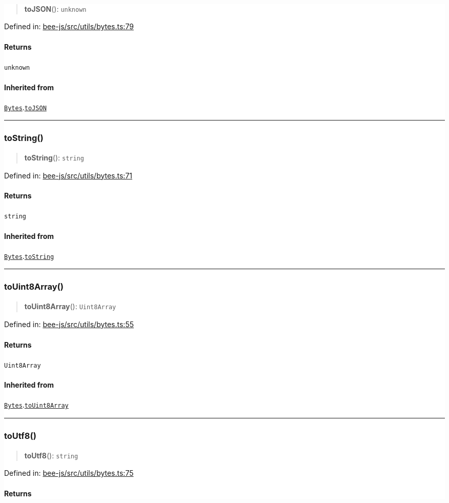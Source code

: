 > **toJSON**(): `unknown`

Defined in: [bee-js/src/utils/bytes.ts:79](https://github.com/ethersphere/bee-js/blob/3abbe2b1b264d6b586511a56e93badb2236bd09d/src/utils/bytes.ts#L79)

#### Returns

`unknown`

#### Inherited from

[`Bytes`](Bytes.md).[`toJSON`](Bytes.md#tojson)

***

### toString()

> **toString**(): `string`

Defined in: [bee-js/src/utils/bytes.ts:71](https://github.com/ethersphere/bee-js/blob/3abbe2b1b264d6b586511a56e93badb2236bd09d/src/utils/bytes.ts#L71)

#### Returns

`string`

#### Inherited from

[`Bytes`](Bytes.md).[`toString`](Bytes.md#tostring)

***

### toUint8Array()

> **toUint8Array**(): `Uint8Array`

Defined in: [bee-js/src/utils/bytes.ts:55](https://github.com/ethersphere/bee-js/blob/3abbe2b1b264d6b586511a56e93badb2236bd09d/src/utils/bytes.ts#L55)

#### Returns

`Uint8Array`

#### Inherited from

[`Bytes`](Bytes.md).[`toUint8Array`](Bytes.md#touint8array)

***

### toUtf8()

> **toUtf8**(): `string`

Defined in: [bee-js/src/utils/bytes.ts:75](https://github.com/ethersphere/bee-js/blob/3abbe2b1b264d6b586511a56e93badb2236bd09d/src/utils/bytes.ts#L75)

#### Returns
